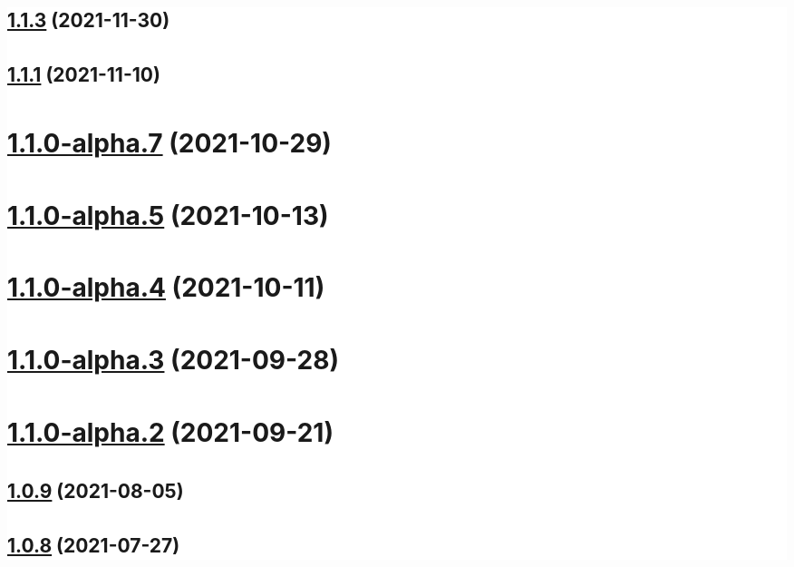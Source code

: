 ## [1.1.3](https://code.choerodon.com.cn/hand-yanqianyun-yq-devops/choerodon-front-devops/compare/1.1.2...1.1.3) (2021-11-30)



## [1.1.1](https://code.choerodon.com.cn/hand-yanqianyun-yq-devops/choerodon-front-devops/compare/1.1.0...1.1.1) (2021-11-10)



# [1.1.0-alpha.7](https://code.choerodon.com.cn/hand-yanqianyun-yq-devops/choerodon-front-devops/compare/1.1.0-alpha.6...1.1.0-alpha.7) (2021-10-29)



# [1.1.0-alpha.5](https://code.choerodon.com.cn/hand-yanqianyun-yq-devops/choerodon-front-devops/compare/1.1.0-alpha.4...1.1.0-alpha.5) (2021-10-13)



# [1.1.0-alpha.4](https://code.choerodon.com.cn/hand-yanqianyun-yq-devops/choerodon-front-devops/compare/1.1.0-alpha.3...1.1.0-alpha.4) (2021-10-11)



# [1.1.0-alpha.3](https://code.choerodon.com.cn/hand-yanqianyun-yq-devops/choerodon-front-devops/compare/1.1.0-alpha.2...1.1.0-alpha.3) (2021-09-28)



# [1.1.0-alpha.2](https://code.choerodon.com.cn/hand-yanqianyun-yq-devops/choerodon-front-devops/compare/1.1.0-alpha.1...1.1.0-alpha.2) (2021-09-21)



## [1.0.9](https://code.choerodon.com.cn/hand-yanqianyun-yq-devops/choerodon-front-devops/compare/1.0.8...1.0.9) (2021-08-05)



## [1.0.8](https://code.choerodon.com.cn/hand-yanqianyun-yq-devops/choerodon-front-devops/compare/1.0.7...1.0.8) (2021-07-27)

